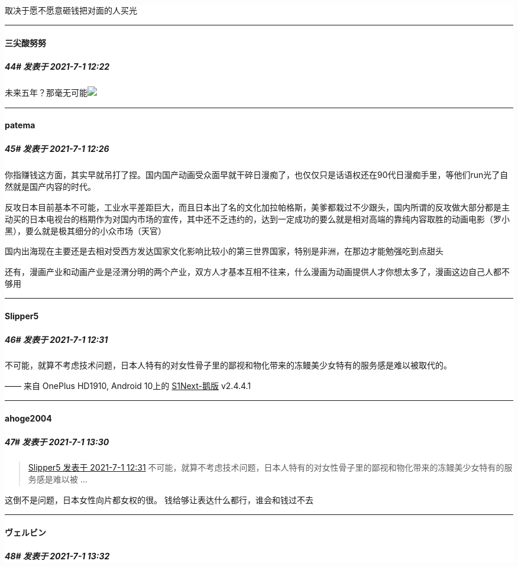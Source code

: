 
取决于愿不愿意砸钱把对面的人买光


*****

####  三尖酸努努  
##### 44#       发表于 2021-7-1 12:22


未来五年？那毫无可能<img src="https://static.saraba1st.com/image/smiley/face2017/067.png" referrerpolicy="no-referrer">


*****

####  patema  
##### 45#       发表于 2021-7-1 12:26


你指赚钱这方面，其实早就吊打了捏。国内国产动画受众面早就干碎日漫痴了，也仅仅只是话语权还在90代日漫痴手里，等他们run光了自然就是国产内容的时代。

反攻日本目前基本不可能，工业水平差距巨大，而且日本出了名的文化加拉帕格斯，美爹都栽过不少跟头，国内所谓的反攻做大部分都是主动买的日本电视台的档期作为对国内市场的宣传，其中还不乏违约的，达到一定成功的要么就是相对高端的靠纯内容取胜的动画电影（罗小黑），要么就是极其细分的小众市场（天官）

国内出海现在主要还是去相对受西方发达国家文化影响比较小的第三世界国家，特别是非洲，在那边才能勉强吃到点甜头

还有，漫画产业和动画产业是泾渭分明的两个产业，双方人才基本互相不往来，什么漫画为动画提供人才你想太多了，漫画这边自己人都不够用


*****

####  Slipper5  
##### 46#       发表于 2021-7-1 12:31


不可能，就算不考虑技术问题，日本人特有的对女性骨子里的鄙视和物化带来的冻鳗美少女特有的服务感是难以被取代的。

—— 来自 OnePlus HD1910, Android 10上的 [S1Next-鹅版](https://github.com/ykrank/S1-Next/releases) v2.4.4.1


*****

####  ahoge2004  
##### 47#       发表于 2021-7-1 13:30


<blockquote><a href="httphttps://bbs.saraba1st.com/2b/forum.php?mod=redirect&amp;goto=findpost&amp;pid=51801491&amp;ptid=2012905" target="_blank">Slipper5 发表于 2021-7-1 12:31</a>
不可能，就算不考虑技术问题，日本人特有的对女性骨子里的鄙视和物化带来的冻鳗美少女特有的服务感是难以被 ...</blockquote>
这倒不是问题，日本女性向片都女权的很。
钱给够让表达什么都行，谁会和钱过不去


*****

####  ヴェルビン  
##### 48#       发表于 2021-7-1 13:32

